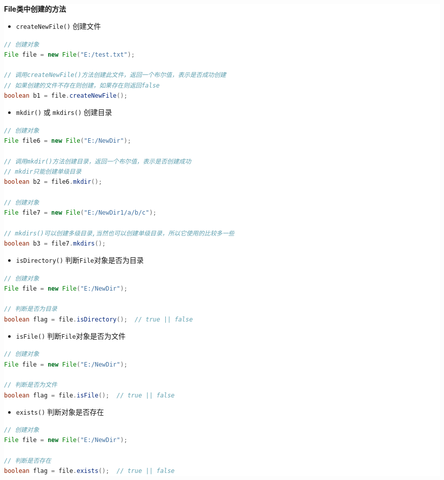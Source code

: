 **File类中创建的方法**

- `createNewFile()` 创建文件

```java
// 创建对象
File file = new File("E:/test.txt");

// 调用createNewFile()方法创建此文件，返回一个布尔值，表示是否成功创建
// 如果创建的文件不存在则创建，如果存在则返回false
boolean b1 = file.createNewFile();
```

- `mkdir()` 或 `mkdirs()` 创建目录

```java
// 创建对象
File file6 = new File("E:/NewDir");

// 调用mkdir()方法创建目录，返回一个布尔值，表示是否创建成功
// mkdir只能创建单级目录
boolean b2 = file6.mkdir();

// 创建对象
File file7 = new File("E:/NewDir1/a/b/c");

// mkdirs()可以创建多级目录,当然也可以创建单级目录，所以它使用的比较多一些
boolean b3 = file7.mkdirs();
```

- `isDirectory()` 判断`File`对象是否为目录

```java
// 创建对象
File file = new File("E:/NewDir");

// 判断是否为目录
boolean flag = file.isDirectory();  // true || false
```

- `isFile()` 判断`File`对象是否为文件

```java
// 创建对象
File file = new File("E:/NewDir");

// 判断是否为文件
boolean flag = file.isFile();  // true || false
```

- `exists()` 判断对象是否存在

```java
// 创建对象
File file = new File("E:/NewDir");

// 判断是否存在
boolean flag = file.exists();  // true || false
```
